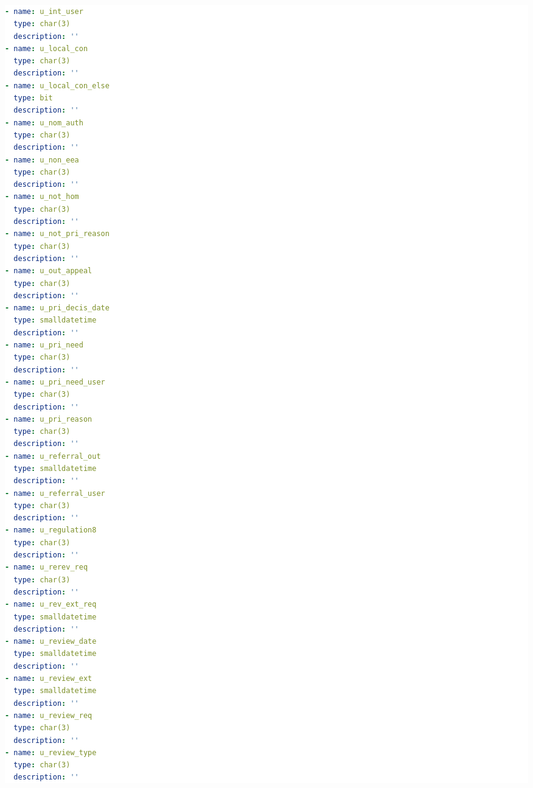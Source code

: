 ```yaml
- name: u_int_user
  type: char(3)
  description: ''
- name: u_local_con
  type: char(3)
  description: ''
- name: u_local_con_else
  type: bit
  description: ''
- name: u_nom_auth
  type: char(3)
  description: ''
- name: u_non_eea
  type: char(3)
  description: ''
- name: u_not_hom
  type: char(3)
  description: ''
- name: u_not_pri_reason
  type: char(3)
  description: ''
- name: u_out_appeal
  type: char(3)
  description: ''
- name: u_pri_decis_date
  type: smalldatetime
  description: ''
- name: u_pri_need
  type: char(3)
  description: ''
- name: u_pri_need_user
  type: char(3)
  description: ''
- name: u_pri_reason
  type: char(3)
  description: ''
- name: u_referral_out
  type: smalldatetime
  description: ''
- name: u_referral_user
  type: char(3)
  description: ''
- name: u_regulation8
  type: char(3)
  description: ''
- name: u_rerev_req
  type: char(3)
  description: ''
- name: u_rev_ext_req
  type: smalldatetime
  description: ''
- name: u_review_date
  type: smalldatetime
  description: ''
- name: u_review_ext
  type: smalldatetime
  description: ''
- name: u_review_req
  type: char(3)
  description: ''
- name: u_review_type
  type: char(3)
  description: ''
```